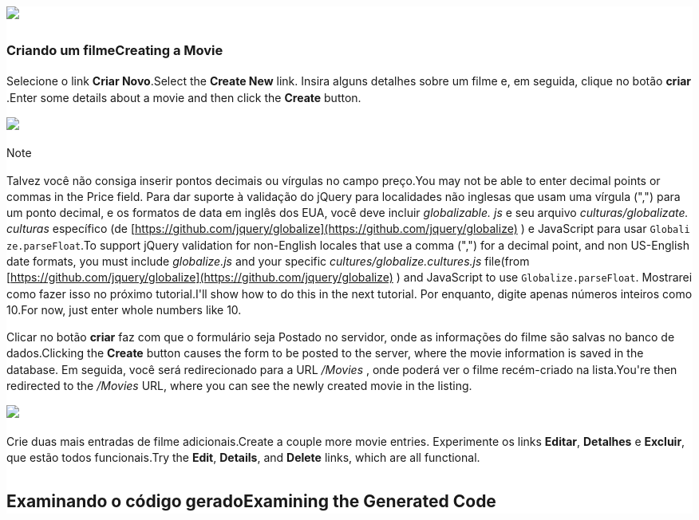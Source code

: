 ![](accessing-your-models-data-from-a-controller/_static/image4.png)

### <a name="creating-a-movie"></a><span data-ttu-id="2fba8-124">Criando um filme</span><span class="sxs-lookup"><span data-stu-id="2fba8-124">Creating a Movie</span></span>

<span data-ttu-id="2fba8-125">Selecione o link **Criar Novo**.</span><span class="sxs-lookup"><span data-stu-id="2fba8-125">Select the **Create New** link.</span></span> <span data-ttu-id="2fba8-126">Insira alguns detalhes sobre um filme e, em seguida, clique no botão **criar** .</span><span class="sxs-lookup"><span data-stu-id="2fba8-126">Enter some details about a movie and then click the **Create** button.</span></span>

![](accessing-your-models-data-from-a-controller/_static/image5.png)

> [!NOTE]
> <span data-ttu-id="2fba8-127">Talvez você não consiga inserir pontos decimais ou vírgulas no campo preço.</span><span class="sxs-lookup"><span data-stu-id="2fba8-127">You may not be able to enter decimal points or commas in the Price field.</span></span> <span data-ttu-id="2fba8-128">Para dar suporte à validação do jQuery para localidades não inglesas que usam uma vírgula (&quot;,&quot;) para um ponto decimal, e os formatos de data em inglês dos EUA, você deve incluir *globalizable. js* e seu arquivo *culturas/globalizate. culturas* específico (de [https://github.com/jquery/globalize](https://github.com/jquery/globalize) ) e JavaScript para usar `Globalize.parseFloat`.</span><span class="sxs-lookup"><span data-stu-id="2fba8-128">To support jQuery validation for non-English locales that use a comma (&quot;,&quot;) for a decimal point, and non US-English date formats, you must include *globalize.js* and your specific *cultures/globalize.cultures.js* file(from [https://github.com/jquery/globalize](https://github.com/jquery/globalize) ) and JavaScript to use `Globalize.parseFloat`.</span></span> <span data-ttu-id="2fba8-129">Mostrarei como fazer isso no próximo tutorial.</span><span class="sxs-lookup"><span data-stu-id="2fba8-129">I'll show how to do this in the next tutorial.</span></span> <span data-ttu-id="2fba8-130">Por enquanto, digite apenas números inteiros como 10.</span><span class="sxs-lookup"><span data-stu-id="2fba8-130">For now, just enter whole numbers like 10.</span></span>

<span data-ttu-id="2fba8-131">Clicar no botão **criar** faz com que o formulário seja Postado no servidor, onde as informações do filme são salvas no banco de dados.</span><span class="sxs-lookup"><span data-stu-id="2fba8-131">Clicking the **Create** button causes the form to be posted to the server, where the movie information is saved in the database.</span></span> <span data-ttu-id="2fba8-132">Em seguida, você será redirecionado para a URL */Movies* , onde poderá ver o filme recém-criado na lista.</span><span class="sxs-lookup"><span data-stu-id="2fba8-132">You're then redirected to the */Movies* URL, where you can see the newly created movie in the listing.</span></span>

![](accessing-your-models-data-from-a-controller/_static/image6.png)

<span data-ttu-id="2fba8-133">Crie duas mais entradas de filme adicionais.</span><span class="sxs-lookup"><span data-stu-id="2fba8-133">Create a couple more movie entries.</span></span> <span data-ttu-id="2fba8-134">Experimente os links **Editar**, **Detalhes** e **Excluir**, que estão todos funcionais.</span><span class="sxs-lookup"><span data-stu-id="2fba8-134">Try the **Edit**, **Details**, and **Delete** links, which are all functional.</span></span>

## <a name="examining-the-generated-code"></a><span data-ttu-id="2fba8-135">Examinando o código gerado</span><span class="sxs-lookup"><span data-stu-id="2fba8-135">Examining the Generated Code</span></span>
